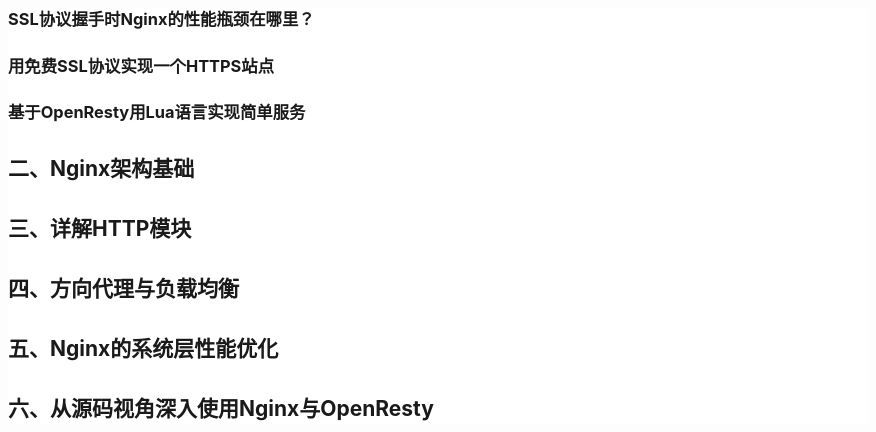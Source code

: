 



### SSL协议握手时Nginx的性能瓶颈在哪里？



### 用免费SSL协议实现一个HTTPS站点



### 基于OpenResty用Lua语言实现简单服务



## 二、Nginx架构基础



## 三、详解HTTP模块



## 四、方向代理与负载均衡



## 五、Nginx的系统层性能优化



## 六、从源码视角深入使用Nginx与OpenResty

